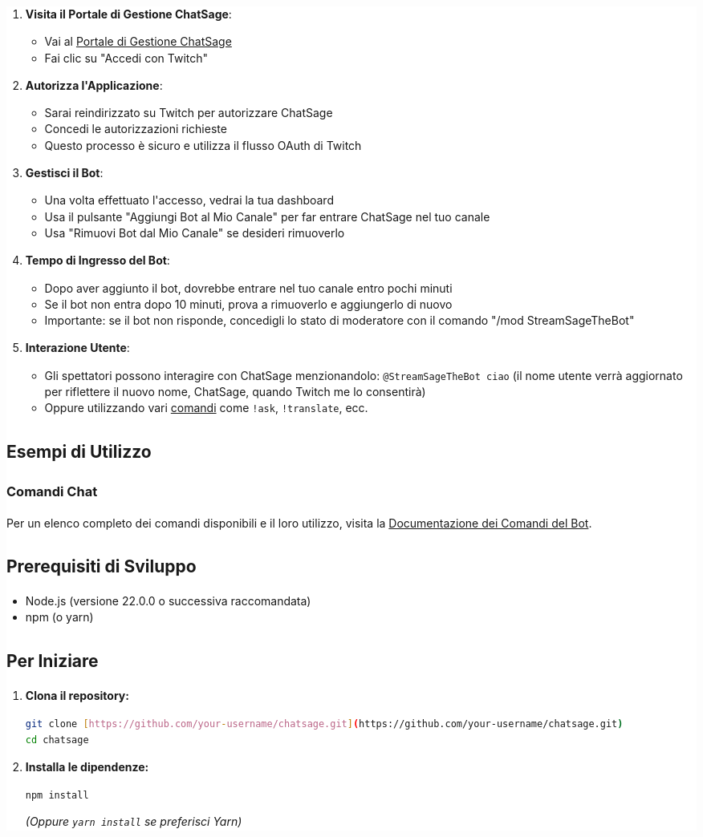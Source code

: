 1.  **Visita il Portale di Gestione ChatSage**:
    -   Vai al [Portale di Gestione ChatSage](https://streamsage-bot.web.app)
    -   Fai clic su "Accedi con Twitch"

2.  **Autorizza l'Applicazione**:
    -   Sarai reindirizzato su Twitch per autorizzare ChatSage
    -   Concedi le autorizzazioni richieste
    -   Questo processo è sicuro e utilizza il flusso OAuth di Twitch

3.  **Gestisci il Bot**:
    -   Una volta effettuato l'accesso, vedrai la tua dashboard
    -   Usa il pulsante "Aggiungi Bot al Mio Canale" per far entrare ChatSage nel tuo canale
    -   Usa "Rimuovi Bot dal Mio Canale" se desideri rimuoverlo

4.  **Tempo di Ingresso del Bot**:
    -   Dopo aver aggiunto il bot, dovrebbe entrare nel tuo canale entro pochi minuti
    -   Se il bot non entra dopo 10 minuti, prova a rimuoverlo e aggiungerlo di nuovo
    -   Importante: se il bot non risponde, concedigli lo stato di moderatore con il comando "/mod StreamSageTheBot"

5.  **Interazione Utente**:
    -   Gli spettatori possono interagire con ChatSage menzionandolo: `@StreamSageTheBot ciao` (il nome utente verrà aggiornato per riflettere il nuovo nome, ChatSage, quando Twitch me lo consentirà)
    -   Oppure utilizzando vari [comandi](https://detekoi.github.io/botcommands.html) come `!ask`, `!translate`, ecc.

## Esempi di Utilizzo

### Comandi Chat

Per un elenco completo dei comandi disponibili e il loro utilizzo, visita la [Documentazione dei Comandi del Bot](https://detekoi.github.io/botcommands.html).

## Prerequisiti di Sviluppo

* Node.js (versione 22.0.0 o successiva raccomandata)
* npm (o yarn)

## Per Iniziare

1.  **Clona il repository:**
    ```bash
    git clone [https://github.com/your-username/chatsage.git](https://github.com/your-username/chatsage.git)
    cd chatsage
    ```

2.  **Installa le dipendenze:**
    ```bash
    npm install
    ```
    *(Oppure `yarn install` se preferisci Yarn)*
